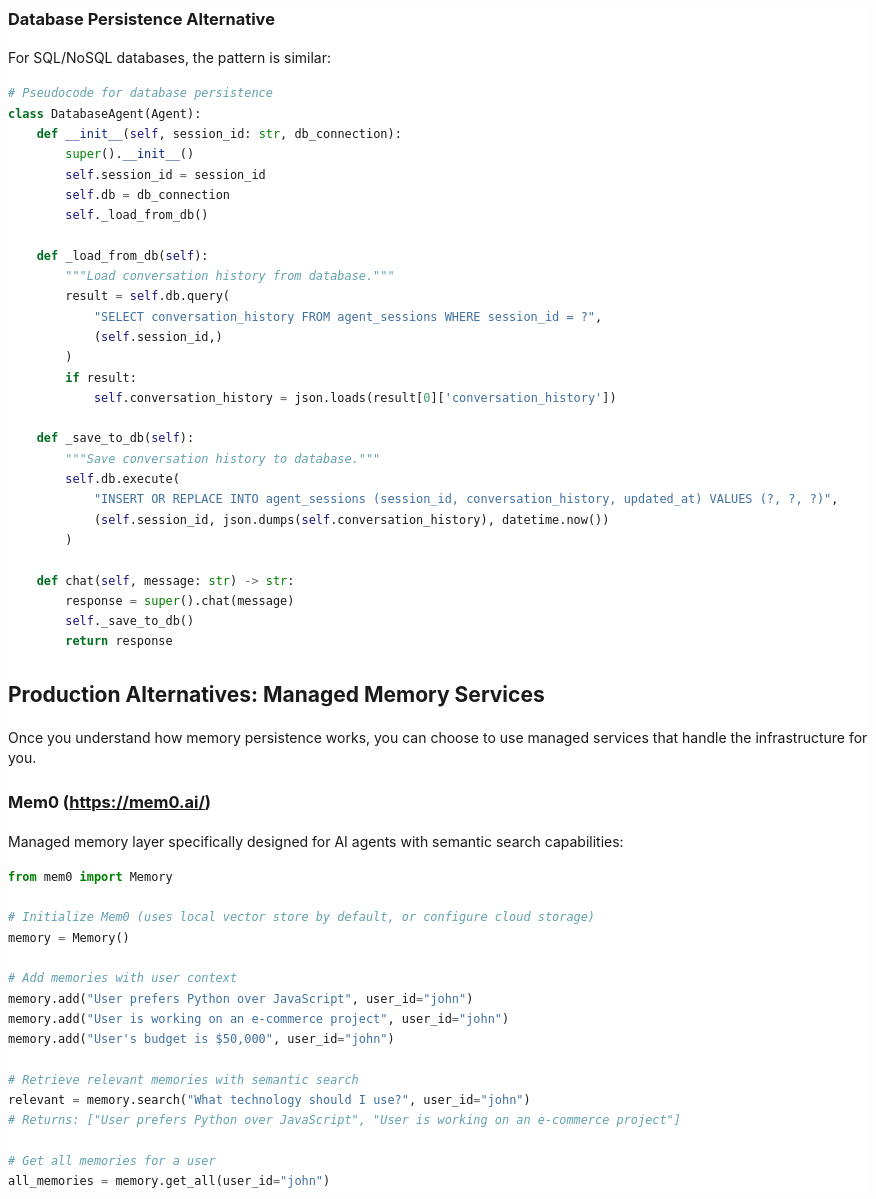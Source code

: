 ### Database Persistence Alternative

For SQL/NoSQL databases, the pattern is similar:

```python
# Pseudocode for database persistence
class DatabaseAgent(Agent):
    def __init__(self, session_id: str, db_connection):
        super().__init__()
        self.session_id = session_id
        self.db = db_connection
        self._load_from_db()

    def _load_from_db(self):
        """Load conversation history from database."""
        result = self.db.query(
            "SELECT conversation_history FROM agent_sessions WHERE session_id = ?",
            (self.session_id,)
        )
        if result:
            self.conversation_history = json.loads(result[0]['conversation_history'])

    def _save_to_db(self):
        """Save conversation history to database."""
        self.db.execute(
            "INSERT OR REPLACE INTO agent_sessions (session_id, conversation_history, updated_at) VALUES (?, ?, ?)",
            (self.session_id, json.dumps(self.conversation_history), datetime.now())
        )

    def chat(self, message: str) -> str:
        response = super().chat(message)
        self._save_to_db()
        return response
```

## Production Alternatives: Managed Memory Services

Once you understand how memory persistence works, you can choose to use managed services that handle the infrastructure for you.

### Mem0 (https://mem0.ai/)

Managed memory layer specifically designed for AI agents with semantic search capabilities:

```python
from mem0 import Memory

# Initialize Mem0 (uses local vector store by default, or configure cloud storage)
memory = Memory()

# Add memories with user context
memory.add("User prefers Python over JavaScript", user_id="john")
memory.add("User is working on an e-commerce project", user_id="john")
memory.add("User's budget is $50,000", user_id="john")

# Retrieve relevant memories with semantic search
relevant = memory.search("What technology should I use?", user_id="john")
# Returns: ["User prefers Python over JavaScript", "User is working on an e-commerce project"]

# Get all memories for a user
all_memories = memory.get_all(user_id="john")
```
